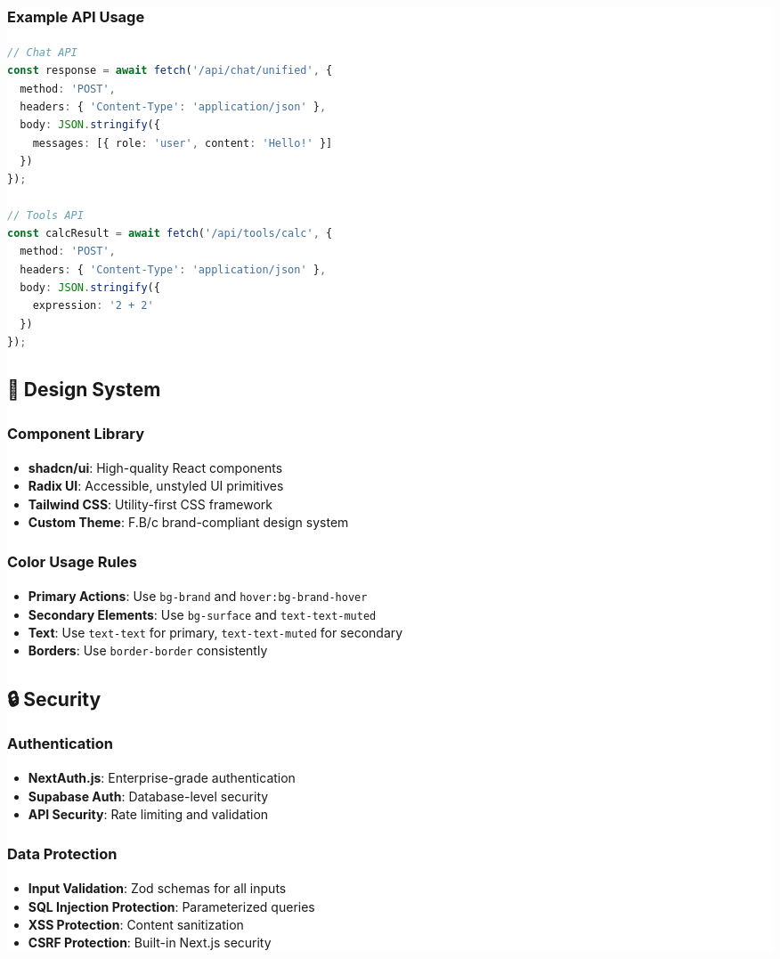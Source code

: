 ### Example API Usage

```typescript
// Chat API
const response = await fetch('/api/chat/unified', {
  method: 'POST',
  headers: { 'Content-Type': 'application/json' },
  body: JSON.stringify({
    messages: [{ role: 'user', content: 'Hello!' }]
  })
});

// Tools API
const calcResult = await fetch('/api/tools/calc', {
  method: 'POST',
  headers: { 'Content-Type': 'application/json' },
  body: JSON.stringify({
    expression: '2 + 2'
  })
});
```

## 🎨 Design System

### Component Library

- **shadcn/ui**: High-quality React components
- **Radix UI**: Accessible, unstyled UI primitives
- **Tailwind CSS**: Utility-first CSS framework
- **Custom Theme**: F.B/c brand-compliant design system

### Color Usage Rules

- **Primary Actions**: Use `bg-brand` and `hover:bg-brand-hover`
- **Secondary Elements**: Use `bg-surface` and `text-text-muted`
- **Text**: Use `text-text` for primary, `text-text-muted` for secondary
- **Borders**: Use `border-border` consistently

## 🔒 Security

### Authentication

- **NextAuth.js**: Enterprise-grade authentication
- **Supabase Auth**: Database-level security
- **API Security**: Rate limiting and validation

### Data Protection

- **Input Validation**: Zod schemas for all inputs
- **SQL Injection Protection**: Parameterized queries
- **XSS Protection**: Content sanitization
- **CSRF Protection**: Built-in Next.js security
